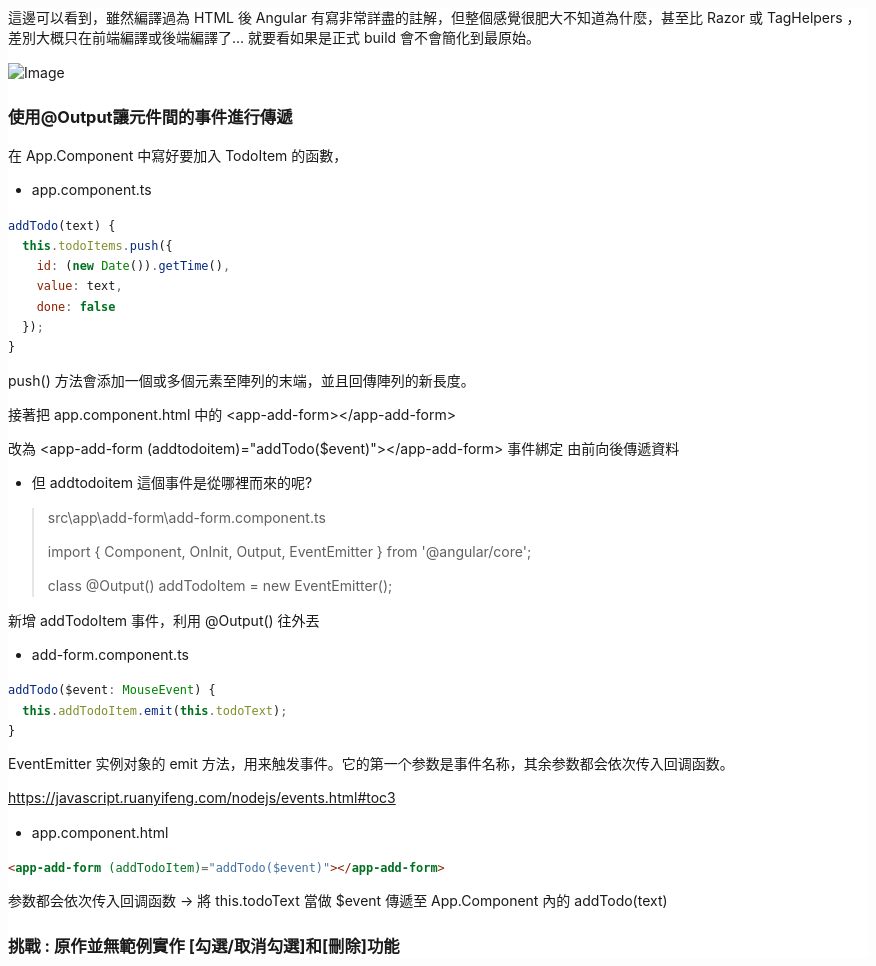 這邊可以看到，雖然編譯過為 HTML 後 Angular 有寫非常詳盡的註解，但整個感覺很肥大不知道為什麼，甚至比 Razor 或 TagHelpers ，差別大概只在前端編譯或後端編譯了... 就要看如果是正式 build 會不會簡化到最原始。

![Image](https://github.com/johch3n611u/Side-Project-Self-Brand-Image-Web/blob/master/StudyProject/img/9.jpg)

### 使用@Output讓元件間的事件進行傳遞

在 App.Component 中寫好要加入 TodoItem 的函數，

* app.component.ts

```JavaScript
addTodo(text) {
  this.todoItems.push({
    id: (new Date()).getTime(),
    value: text,
    done: false
  });
}
```

push() 方法會添加一個或多個元素至陣列的末端，並且回傳陣列的新長度。

接著把 app.component.html 中的 &lt;app-add-form>&lt;/app-add-form>

改為 &lt;app-add-form (addtodoitem)="addTodo($event)">&lt;/app-add-form> 事件綁定 由前向後傳遞資料

* 但 addtodoitem 這個事件是從哪裡而來的呢?

> src\app\add-form\add-form.component.ts
>
> import { Component, OnInit, Output, EventEmitter } from '@angular/core';
>
> class @Output() addTodoItem = new EventEmitter();

新增 addTodoItem 事件，利用 @Output() 往外丟

* add-form.component.ts

```JavaScript
addTodo($event: MouseEvent) {
  this.addTodoItem.emit(this.todoText);
}
```

EventEmitter 实例对象的 emit 方法，用来触发事件。它的第一个参数是事件名称，其余参数都会依次传入回调函数。

<https://javascript.ruanyifeng.com/nodejs/events.html#toc3>

* app.component.html

```HTML
<app-add-form (addTodoItem)="addTodo($event)"></app-add-form>
```

参数都会依次传入回调函数 -> 將 this.todoText 當做 $event 傳遞至 App.Component 內的 addTodo(text)

### 挑戰 : 原作並無範例實作 [勾選/取消勾選]和[刪除]功能
